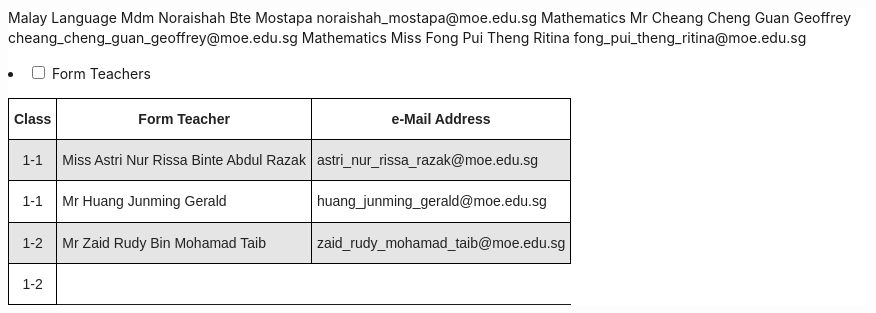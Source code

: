   <tr>
    <td class="tg-ys2m">Malay Language</td>
    <td class="tg-ys2m">Mdm Noraishah Bte Mostapa</td>
    <td class="tg-ys2m">noraishah_mostapa@moe.edu.sg</td>
  </tr>
  <tr>
    <td class="tg-1ppo">Mathematics</td>
    <td class="tg-1ppo">Mr Cheang Cheng Guan Geoffrey</td>
    <td class="tg-1ppo">cheang_cheng_guan_geoffrey@moe.edu.sg</td>
  </tr>
  <tr>
    <td class="tg-ys2m">Mathematics</td>
    <td class="tg-ys2m">Miss Fong Pui Theng Ritina</td>
    <td class="tg-ys2m">fong_pui_theng_ritina@moe.edu.sg</td>
  </tr>
</tbody>
</table></p>
    </div>
	</li>
	<li>
    <input type="checkbox" id="accordion4">
    <label for="accordion4">Form Teachers</label>
    <div>
      <p><style type="text/css">
.tg  {border-collapse:collapse;border-spacing:0;}
.tg td{border-color:black;border-style:solid;border-width:1px;font-family:Arial, sans-serif;font-size:14px;
  overflow:hidden;padding:10px 5px;word-break:normal;}
.tg th{border-color:black;border-style:solid;border-width:1px;font-family:Arial, sans-serif;font-size:14px;
  font-weight:normal;overflow:hidden;padding:10px 5px;word-break:normal;}
.tg .tg-4ufn{background-color:#FFF;color:#222;font-weight:bold;text-align:center;vertical-align:top}
.tg .tg-nsi8{background-color:#E5E5E5;color:#222;text-align:center;vertical-align:middle}
.tg .tg-ys2m{background-color:#E5E5E5;color:#222;text-align:left;vertical-align:middle}
.tg .tg-a3j2{background-color:#FFF;color:#222;text-align:center;vertical-align:middle}
.tg .tg-1ppo{background-color:#FFF;color:#222;text-align:left;vertical-align:middle}
</style>
<table class="tg">
<thead>
  <tr>
    <th class="tg-4ufn"><span style="font-weight:bold">Class</span></th>
    <th class="tg-4ufn"><span style="font-weight:bold">Form Teacher</span></th>
    <th class="tg-4ufn"><span style="font-weight:bold">e-Mail Address</span></th>
  </tr>
</thead>
<tbody>
  <tr>
    <td class="tg-nsi8">1-1</td>
    <td class="tg-ys2m">Miss Astri Nur Rissa Binte Abdul Razak</td>
    <td class="tg-ys2m">astri_nur_rissa_razak@moe.edu.sg</td>
  </tr>
  <tr>
    <td class="tg-a3j2">1-1</td>
    <td class="tg-1ppo">Mr Huang Junming Gerald</td>
    <td class="tg-1ppo">huang_junming_gerald@moe.edu.sg</td>
  </tr>
  <tr>
    <td class="tg-nsi8">1-2</td>
    <td class="tg-ys2m">Mr Zaid Rudy Bin Mohamad Taib</td>
    <td class="tg-ys2m">zaid_rudy_mohamad_taib@moe.edu.sg</td>
  </tr>
  <tr>
    <td class="tg-a3j2">1-2</td>